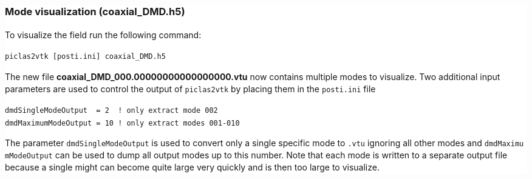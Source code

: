 ### Mode visualization (coaxial_DMD.h5)
To visualize the field run the following command:

    piclas2vtk [posti.ini] coaxial_DMD.h5

The new file **coaxial_DMD_000.00000000000000000.vtu** now contains multiple modes to visualize.
Two additional input parameters are used to control the output of `piclas2vtk` by placing them in the `posti.ini` file

    dmdSingleModeOutput  = 2  ! only extract mode 002
    dmdMaximumModeOutput = 10 ! only extract modes 001-010

The parameter `dmdSingleModeOutput` is used to convert only a single specific mode to `.vtu` ignoring all other modes and
`dmdMaximumModeOutput` can be used to dump all output modes up to this number.
Note that each mode is written to a separate output file because a single might can become quite large very quickly and is then too
large to visualize.




















